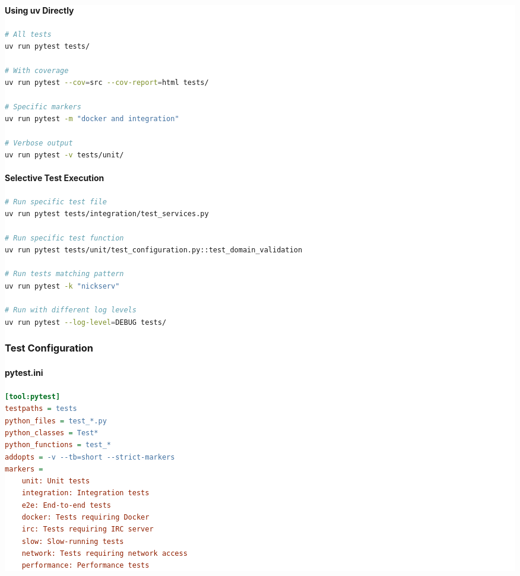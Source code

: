 ```bash
```

#### Using uv Directly
```bash
# All tests
uv run pytest tests/

# With coverage
uv run pytest --cov=src --cov-report=html tests/

# Specific markers
uv run pytest -m "docker and integration"

# Verbose output
uv run pytest -v tests/unit/
```

#### Selective Test Execution
```bash
# Run specific test file
uv run pytest tests/integration/test_services.py

# Run specific test function
uv run pytest tests/unit/test_configuration.py::test_domain_validation

# Run tests matching pattern
uv run pytest -k "nickserv"

# Run with different log levels
uv run pytest --log-level=DEBUG tests/
```

### Test Configuration

#### pytest.ini
```ini
[tool:pytest]
testpaths = tests
python_files = test_*.py
python_classes = Test*
python_functions = test_*
addopts = -v --tb=short --strict-markers
markers =
    unit: Unit tests
    integration: Integration tests
    e2e: End-to-end tests
    docker: Tests requiring Docker
    irc: Tests requiring IRC server
    slow: Slow-running tests
    network: Tests requiring network access
    performance: Performance tests
```
